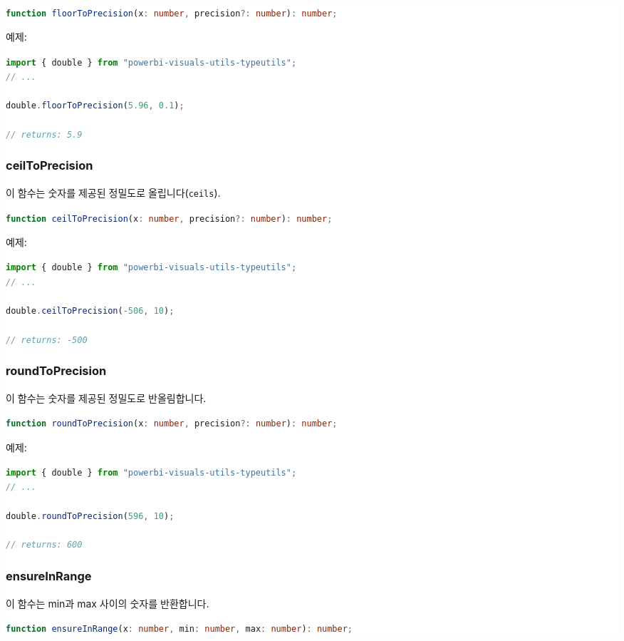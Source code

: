 ```typescript
function floorToPrecision(x: number, precision?: number): number;
```

예제:

```typescript
import { double } from "powerbi-visuals-utils-typeutils";
// ...

double.floorToPrecision(5.96, 0.1);

// returns: 5.9
```

### <a name="ceiltoprecision"></a>ceilToPrecision

이 함수는 숫자를 제공된 정밀도로 올립니다(`ceils`).

```typescript
function ceilToPrecision(x: number, precision?: number): number;
```

예제:

```typescript
import { double } from "powerbi-visuals-utils-typeutils";
// ...

double.ceilToPrecision(-506, 10);

// returns: -500
```

### <a name="roundtoprecision"></a>roundToPrecision

이 함수는 숫자를 제공된 정밀도로 반올림합니다.

```typescript
function roundToPrecision(x: number, precision?: number): number;
```

예제:

```typescript
import { double } from "powerbi-visuals-utils-typeutils";
// ...

double.roundToPrecision(596, 10);

// returns: 600
```

### <a name="ensureinrange"></a>ensureInRange

이 함수는 min과 max 사이의 숫자를 반환합니다.

```typescript
function ensureInRange(x: number, min: number, max: number): number;
```
